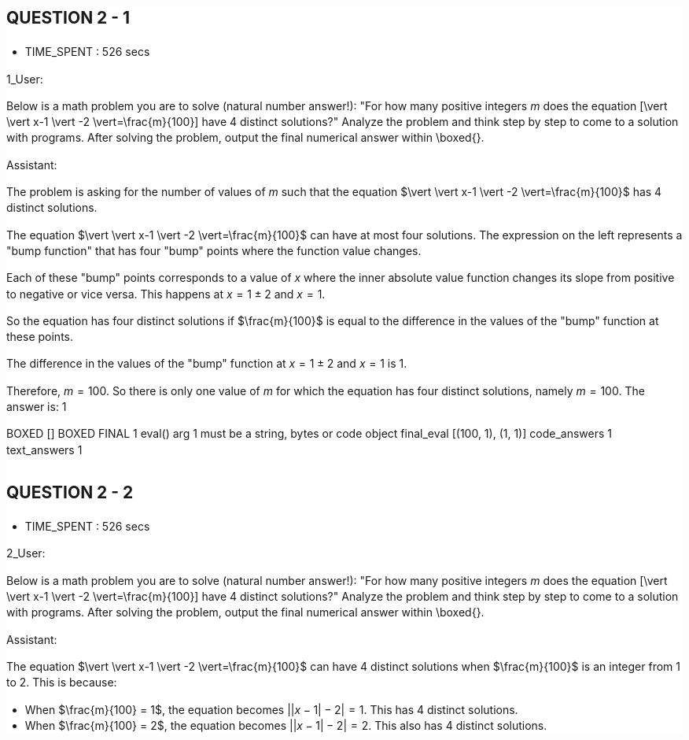 

## QUESTION 2 - 1 
- TIME_SPENT : 526 secs

1_User:

Below is a math problem you are to solve (natural number answer!):
"For how many positive integers $m$ does the equation \[\vert \vert x-1 \vert -2 \vert=\frac{m}{100}\] have $4$ distinct solutions?"
Analyze the problem and think step by step to come to a solution with programs. After solving the problem, output the final numerical answer within \boxed{}.

Assistant:

 The problem is asking for the number of values of $m$ such that the equation $\vert \vert x-1 \vert -2 \vert=\frac{m}{100}$ has $4$ distinct solutions.

The equation $\vert \vert x-1 \vert -2 \vert=\frac{m}{100}$ can have at most four solutions.
The expression on the left represents a "bump function" that has four "bump" points where the function value changes.

Each of these "bump" points corresponds to a value of $x$ where the inner absolute value function changes its slope from positive to negative or vice versa. This happens at $x=1\pm2$ and $x=1$.

So the equation has four distinct solutions if $\frac{m}{100}$ is equal to the difference in the values of the "bump" function at these points.

The difference in the values of the "bump" function at $x=1\pm2$ and $x=1$ is $1$.

Therefore, $m=100$. So there is only one value of $m$ for which the equation has four distinct solutions, namely $m=100$. The answer is: 1

BOXED []
BOXED FINAL 1
eval() arg 1 must be a string, bytes or code object final_eval
[(100, 1), (1, 1)]
code_answers 1 text_answers 1



## QUESTION 2 - 2 
- TIME_SPENT : 526 secs

2_User:

Below is a math problem you are to solve (natural number answer!):
"For how many positive integers $m$ does the equation \[\vert \vert x-1 \vert -2 \vert=\frac{m}{100}\] have $4$ distinct solutions?"
Analyze the problem and think step by step to come to a solution with programs. After solving the problem, output the final numerical answer within \boxed{}.

Assistant:

 The equation $\vert \vert x-1 \vert -2 \vert=\frac{m}{100}$ can have 4 distinct solutions when $\frac{m}{100}$ is an integer from 1 to 2. This is because:

- When $\frac{m}{100} = 1$, the equation becomes $\vert \vert x-1 \vert -2 \vert=1$. This has 4 distinct solutions.
- When $\frac{m}{100} = 2$, the equation becomes $\vert \vert x-1 \vert -2 \vert=2$. This also has 4 distinct solutions.
